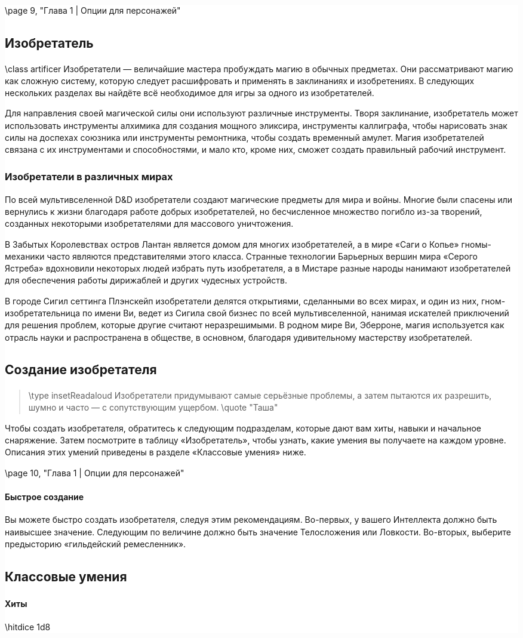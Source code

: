 \page 9, "Глава 1 | Опции для персонажей"
## Изобретатель
\class artificer
Изобретатели — величайшие мастера пробуждать магию в обычных предметах. Они рассматривают магию как сложную систему, которую следует расшифровать и применять в заклинаниях и изобретениях. В следующих нескольких разделах вы найдёте всё необходимое для игры за одного из изобретателей.

Для направления своей магической силы они используют различные инструменты. Творя заклинание, изобретатель может использовать инструменты алхимика для создания мощного эликсира, инструменты каллиграфа, чтобы нарисовать знак силы на доспехах союзника или инструменты ремонтника, чтобы создать временный амулет. Магия изобретателей связана с их инструментами и способностями, и мало кто, кроме них, сможет создать правильный рабочий инструмент.

### Изобретатели в различных мирах
По всей мультивселенной D&D изобретатели создают магические предметы для мира и войны. Многие были спасены или вернулись к жизни благодаря работе добрых изобретателей, но бесчисленное множество погибло из-за творений, созданных некоторыми изобретателями для массового уничтожения.

В Забытых Королевствах остров Лантан является домом для многих изобретателей, а в мире «Саги о Копье» гномы-механики часто являются представителями этого класса. Странные технологии Барьерных вершин мира «Серого Ястреба» вдохновили некоторых людей избрать путь изобретателя, а в Мистаре разные народы нанимают изобретателей для обеспечения работы дирижаблей и других чудесных устройств.

В городе Сигил сеттинга Плэнскейп изобретатели делятся открытиями, сделанными во всех мирах, и один из них, гном-изобретательница по имени Ви, ведет из Сигила свой бизнес по всей мультивселенной, нанимая искателей приключений для решения проблем, которые другие считают неразрешимыми. В родном мире Ви, Эберроне, магия используется как отрасль науки и распространена в обществе, в основном, благодаря удивительному мастерству изобретателей.

## Создание изобретателя

> \type insetReadaloud 
> Изобретатели придумывают самые серьёзные проблемы, а затем пытаются их разрешить, шумно и часто — с сопутствующим ущербом.
> \quote "Таша"

Чтобы создать изобретателя, обратитесь к следующим подразделам, которые дают вам хиты, навыки и начальное снаряжение. Затем посмотрите в таблицу «Изобретатель», чтобы узнать, какие умения вы получаете на каждом уровне. Описания этих умений приведены в разделе «Классовые умения» ниже.

\page 10, "Глава 1 | Опции для персонажей"

#### Быстрое создание
Вы можете быстро создать изобретателя, следуя этим рекомендациям. Во-первых, у вашего Интеллекта должно быть наивысшее значение. Следующим по величине должно быть значение Телосложения или Ловкости. Во-вторых, выберите предысторию «гильдейский ремесленник».

## Классовые умения

#### Хиты
\hitdice 1d8
